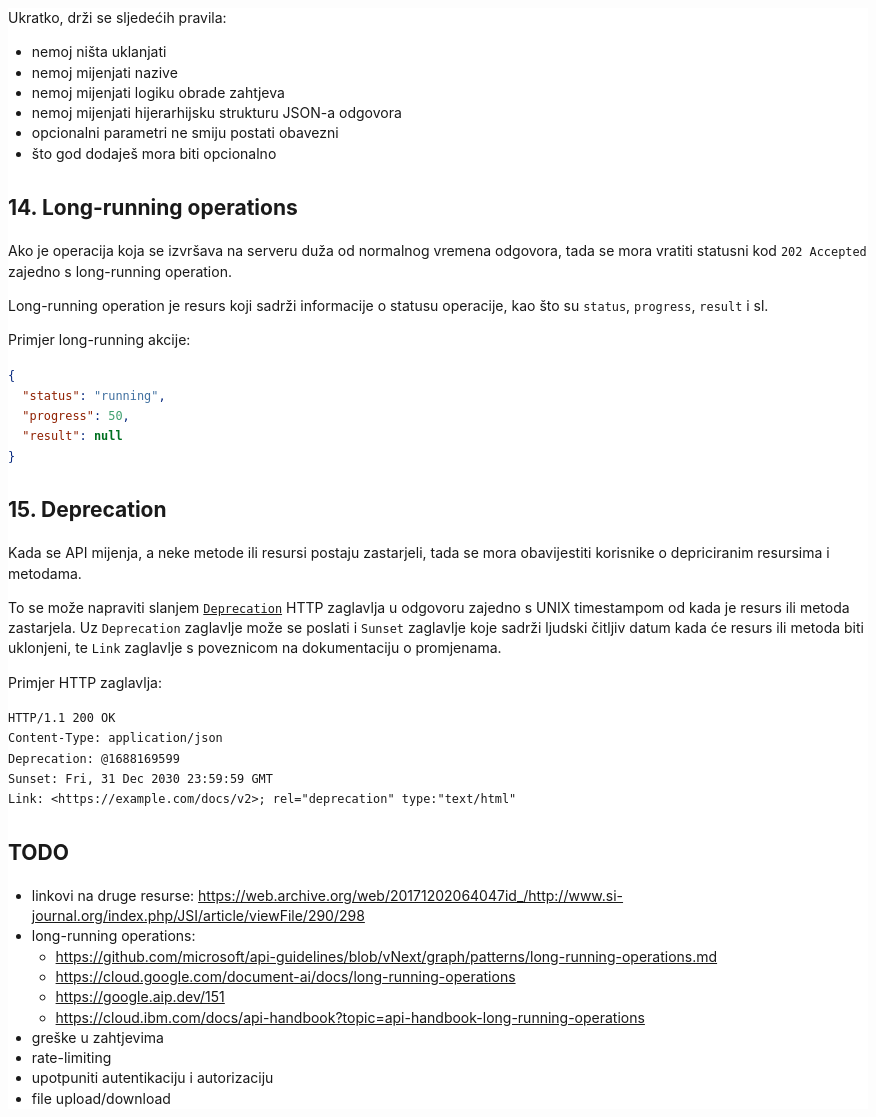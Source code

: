 Ukratko, drži se sljedećih pravila:

- nemoj ništa uklanjati
- nemoj mijenjati nazive
- nemoj mijenjati logiku obrade zahtjeva
- nemoj mijenjati hijerarhijsku strukturu JSON-a odgovora
- opcionalni parametri ne smiju postati obavezni
- što god dodaješ mora biti opcionalno

## 14. Long-running operations

Ako je operacija koja se izvršava na serveru duža od normalnog vremena odgovora, tada se mora vratiti statusni kod `202 Accepted` zajedno s long-running operation.

Long-running operation je resurs koji sadrži informacije o statusu operacije, kao što su `status`, `progress`, `result` i sl.

Primjer long-running akcije:

```json
{
  "status": "running",
  "progress": 50,
  "result": null
}
```

## 15. Deprecation

Kada se API mijenja, a neke metode ili resursi postaju zastarjeli, tada se mora obavijestiti korisnike o depriciranim resursima i metodama.

To se može napraviti slanjem [`Deprecation`](https://datatracker.ietf.org/doc/html/draft-ietf-httpapi-deprecation-header) HTTP zaglavlja u odgovoru zajedno s UNIX timestampom od kada je resurs ili metoda zastarjela. Uz `Deprecation` zaglavlje može se poslati i `Sunset` zaglavlje koje sadrži ljudski čitljiv datum kada će resurs ili metoda biti uklonjeni, te `Link` zaglavlje s poveznicom na dokumentaciju o promjenama.

Primjer HTTP zaglavlja:

```http
HTTP/1.1 200 OK
Content-Type: application/json
Deprecation: @1688169599
Sunset: Fri, 31 Dec 2030 23:59:59 GMT
Link: <https://example.com/docs/v2>; rel="deprecation" type:"text/html"
```

## TODO

- linkovi na druge resurse: <https://web.archive.org/web/20171202064047id_/http://www.si-journal.org/index.php/JSI/article/viewFile/290/298>
- long-running operations:
  - <https://github.com/microsoft/api-guidelines/blob/vNext/graph/patterns/long-running-operations.md>
  - <https://cloud.google.com/document-ai/docs/long-running-operations>
  - <https://google.aip.dev/151>
  - <https://cloud.ibm.com/docs/api-handbook?topic=api-handbook-long-running-operations>
- greške u zahtjevima
- rate-limiting
- upotpuniti autentikaciju i autorizaciju
- file upload/download
